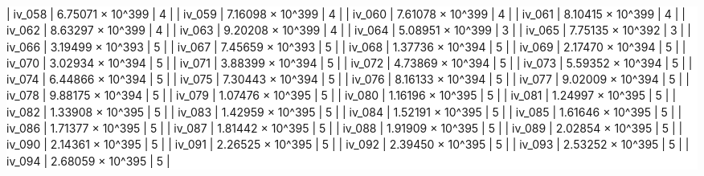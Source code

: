 | iv_058 | 6.75071 × 10^399 | 4 |
| iv_059 | 7.16098 × 10^399 | 4 |
| iv_060 | 7.61078 × 10^399 | 4 |
| iv_061 | 8.10415 × 10^399 | 4 |
| iv_062 | 8.63297 × 10^399 | 4 |
| iv_063 | 9.20208 × 10^399 | 4 |
| iv_064 | 5.08951 × 10^399 | 3 |
| iv_065 | 7.75135 × 10^392 | 3 |
| iv_066 | 3.19499 × 10^393 | 5 |
| iv_067 | 7.45659 × 10^393 | 5 |
| iv_068 | 1.37736 × 10^394 | 5 |
| iv_069 | 2.17470 × 10^394 | 5 |
| iv_070 | 3.02934 × 10^394 | 5 |
| iv_071 | 3.88399 × 10^394 | 5 |
| iv_072 | 4.73869 × 10^394 | 5 |
| iv_073 | 5.59352 × 10^394 | 5 |
| iv_074 | 6.44866 × 10^394 | 5 |
| iv_075 | 7.30443 × 10^394 | 5 |
| iv_076 | 8.16133 × 10^394 | 5 |
| iv_077 | 9.02009 × 10^394 | 5 |
| iv_078 | 9.88175 × 10^394 | 5 |
| iv_079 | 1.07476 × 10^395 | 5 |
| iv_080 | 1.16196 × 10^395 | 5 |
| iv_081 | 1.24997 × 10^395 | 5 |
| iv_082 | 1.33908 × 10^395 | 5 |
| iv_083 | 1.42959 × 10^395 | 5 |
| iv_084 | 1.52191 × 10^395 | 5 |
| iv_085 | 1.61646 × 10^395 | 5 |
| iv_086 | 1.71377 × 10^395 | 5 |
| iv_087 | 1.81442 × 10^395 | 5 |
| iv_088 | 1.91909 × 10^395 | 5 |
| iv_089 | 2.02854 × 10^395 | 5 |
| iv_090 | 2.14361 × 10^395 | 5 |
| iv_091 | 2.26525 × 10^395 | 5 |
| iv_092 | 2.39450 × 10^395 | 5 |
| iv_093 | 2.53252 × 10^395 | 5 |
| iv_094 | 2.68059 × 10^395 | 5 |